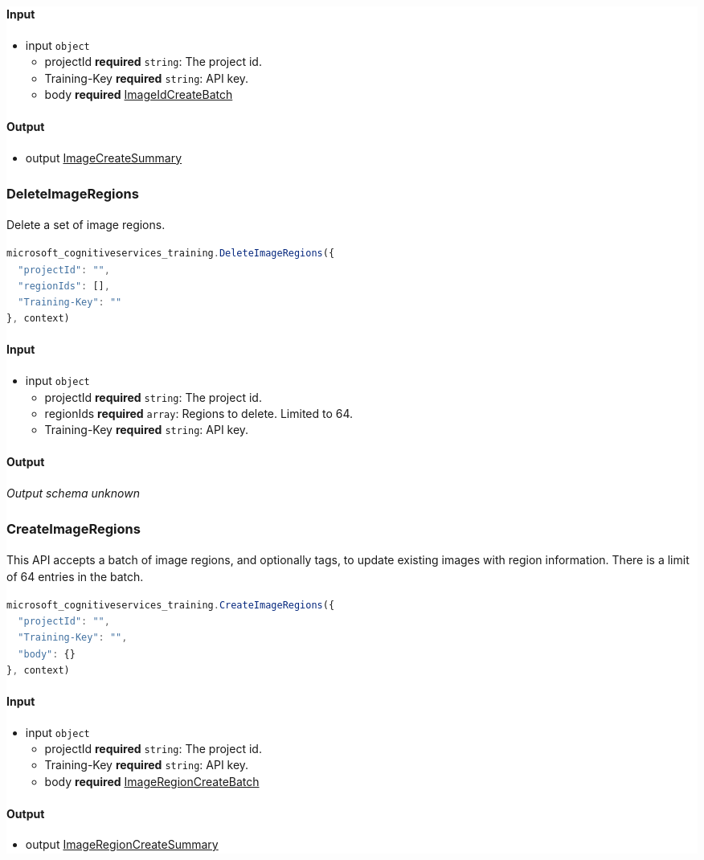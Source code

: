 #### Input
* input `object`
  * projectId **required** `string`: The project id.
  * Training-Key **required** `string`: API key.
  * body **required** [ImageIdCreateBatch](#imageidcreatebatch)

#### Output
* output [ImageCreateSummary](#imagecreatesummary)

### DeleteImageRegions
Delete a set of image regions.


```js
microsoft_cognitiveservices_training.DeleteImageRegions({
  "projectId": "",
  "regionIds": [],
  "Training-Key": ""
}, context)
```

#### Input
* input `object`
  * projectId **required** `string`: The project id.
  * regionIds **required** `array`: Regions to delete. Limited to 64.
  * Training-Key **required** `string`: API key.

#### Output
*Output schema unknown*

### CreateImageRegions
This API accepts a batch of image regions, and optionally tags, to update existing images with region information.
There is a limit of 64 entries in the batch.


```js
microsoft_cognitiveservices_training.CreateImageRegions({
  "projectId": "",
  "Training-Key": "",
  "body": {}
}, context)
```

#### Input
* input `object`
  * projectId **required** `string`: The project id.
  * Training-Key **required** `string`: API key.
  * body **required** [ImageRegionCreateBatch](#imageregioncreatebatch)

#### Output
* output [ImageRegionCreateSummary](#imageregioncreatesummary)
